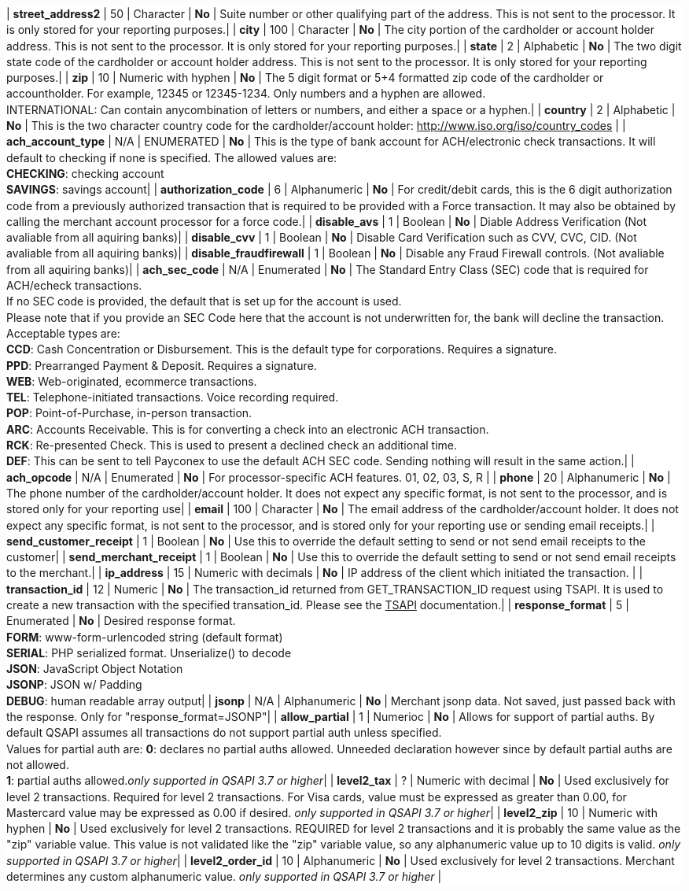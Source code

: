 | **street_address2**  | 50 | Character | **No** | Suite number or other qualifying part of the address. This is not sent to the processor. It is only stored for your reporting purposes.|
| **city**  | 100 | Character | **No** | The city portion of the cardholder or account holder address. This is not sent to the processor. It is only stored for your reporting purposes.|
| **state**  | 2 | Alphabetic | **No** | The two digit state code of the cardholder or account holder address. This is not sent to the processor. It is only stored for your reporting purposes.|
| **zip**  | 10 | Numeric with hyphen | **No** | The 5 digit format or 5+4 formatted zip code of the cardholder or accountholder. For example, 12345 or 12345-1234. Only numbers and a hyphen are allowed.<br>INTERNATIONAL: Can contain anycombination of letters or numbers, and either a space or a hyphen.|
| **country**  | 2 | Alphabetic | **No** | This is the two character country code for the cardholder/account holder: http://www.iso.org/iso/country_codes |
| **ach_account_type**  | N/A | ENUMERATED | **No** | This is the type of bank account for ACH/electronic check transactions. It will default to checking if none is specified. The allowed values are:<br>**CHECKING**: checking account<br>**SAVINGS**: savings account|
| **authorization_code**  | 6 | Alphanumeric | **No** | For credit/debit cards, this is the 6 digit authorization code from a previously authorized transaction that is required to be provided with a Force transaction. It may also be obtained by calling the merchant account processor for a force code.|
| **disable_avs**  | 1 | Boolean | **No** | Diable Address Verification (Not avaliable from all aquiring banks)|
| **disable_cvv**  | 1 | Boolean | **No** | Disable Card Verification such as CVV, CVC, CID. (Not avaliable from all aquiring banks)|
| **disable_fraudfirewall**  | 1 | Boolean | **No** | Disable any Fraud Firewall controls. (Not avaliable from all aquiring banks)|
| **ach_sec_code**  | N/A | Enumerated | **No** | The Standard Entry Class (SEC) code that is required for ACH/echeck transactions.<br>If no SEC code is provided, the default that is set up for the account is used.<br>Please note that if you provide an SEC Code here that the account is not underwritten for, the bank will decline the transaction.<br>Acceptable types are:<br>**CCD**: Cash Concentration or Disbursement. This is the default type for corporations. Requires a signature.<br>**PPD**: Prearranged Payment & Deposit. Requires a signature.<br>**WEB**: Web-originated, ecommerce transactions.<br>**TEL**: Telephone-initiated transactions. Voice recording required.<br>**POP**: Point-of-Purchase, in-person transaction.<br>**ARC**: Accounts Receivable. This is for converting a check into an electronic ACH transaction.<br>**RCK**: Re-presented Check. This is used to present a declined check an additional time.<br>**DEF**: This can be sent to tell Payconex to use the default ACH SEC code. Sending nothing will result in the same action.|
| **ach_opcode**  | N/A | Enumerated | **No** | For processor-specific ACH features. 01, 02, 03, S, R |
| **phone**  | 20 | Alphanumeric | **No** | The phone number of the cardholder/account holder. It does not expect any specific format, is not sent to the processor, and is stored only for your reporting use|
| **email**  | 100 | Character | **No** | The email address of the cardholder/account holder. It does not expect any specific format, is not sent to the processor, and is stored only for your reporting use or sending email receipts.|
| **send_customer_receipt**  | 1 | Boolean | **No** | Use this to override the default setting to send or not send email receipts to the customer|
| **send_merchant_receipt**  | 1 | Boolean | **No** | Use this to override the default setting to send or not send email receipts to the merchant.|
| **ip_address**  | 15 | Numeric with decimals | **No** | IP address of the client which initiated the transaction. |
| **transaction_id**  | 12 | Numeric | **No** | The transaction_id returned from GET_TRANSACTION_ID request using TSAPI. It is used to create a new transaction with the specified transation_id. Please see the [TSAPI](PayConex/Transaction-Status) documentation.|
| **response_format**  | 5 | Enumerated | **No** | Desired response format.<br>**FORM**: www-form-urlencoded string (default format)<br>**SERIAL**: PHP serialized format. Unserialize() to decode<br>**JSON**: JavaScript Object Notation<br>**JSONP**: JSON w/ Padding<br>**DEBUG**: human readable array output|
| **jsonp**  | N/A | Alphanumeric | **No** | Merchant jsonp data. Not saved, just passed back with the response. Only for "response_format=JSONP"|
| **allow_partial**  | 1 | Numerioc | **No** | Allows for support of partial auths. By default QSAPI assumes all transactions do not support partial auth unless specified.<br>Values for partial auth are: **0**: declares no partial auths allowed. Unneeded declaration however since by default partial auths are not allowed.<br>**1**: partial auths allowed.*only supported in QSAPI 3.7 or higher*|
| **level2_tax**  | ? | Numeric with decimal | **No** | Used exclusively for level 2 transactions. Required for level 2 transactions. For Visa cards, value must be expressed as greater than 0.00, for Mastercard value may be expressed as 0.00 if desired. *only supported in QSAPI 3.7 or higher*|
| **level2_zip**  | 10 | Numeric with hyphen | **No** | Used exclusively for level 2 transactions. REQUIRED for level 2 transactions and it is probably the same value as the "zip" variable value. This value is not validated like the "zip" variable value, so any alphanumeric value up to 10 digits is valid. *only supported in QSAPI 3.7 or higher*|
| **level2_order_id**  | 10 | Alphanumeric | **No** | Used exclusively for level 2 transactions. Merchant determines any custom alphanumeric value. *only supported in QSAPI 3.7 or higher* |